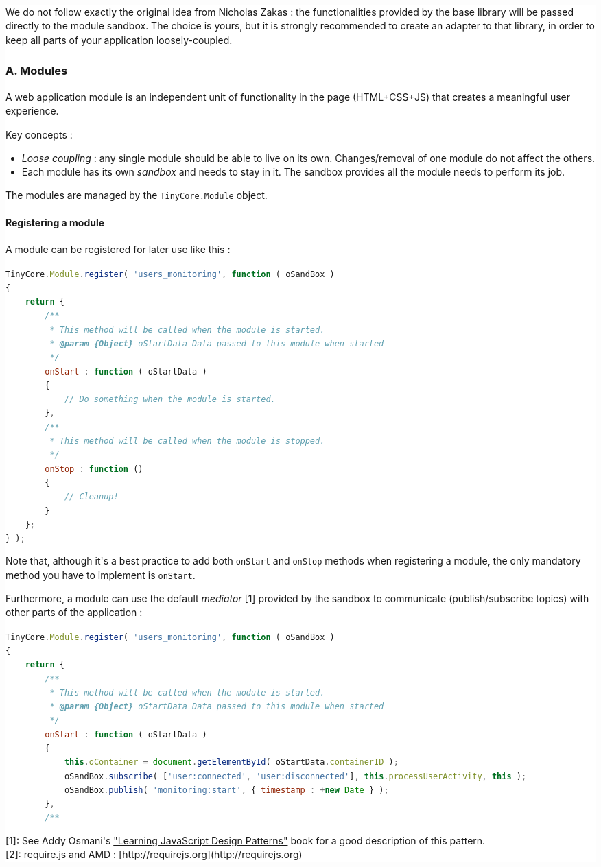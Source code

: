 We do not follow exactly the original idea from Nicholas Zakas : the functionalities provided by the base library will be passed directly to the module sandbox.
The choice is yours, but it is strongly recommended to create an adapter to that library, in order to keep all parts of your application loosely-coupled.

### A. Modules

A web application module is an independent unit of functionality in the page (HTML+CSS+JS) that creates a meaningful user experience.

Key concepts :

- *Loose coupling* : any single module should be able to live on its own. Changes/removal of one module do not affect the others.
- Each module has its own *sandbox* and needs to stay in it. The sandbox provides all the module needs to perform its job.

The modules are managed by the `TinyCore.Module` object.

#### Registering a module

A module can be registered for later use like this :

```js
TinyCore.Module.register( 'users_monitoring', function ( oSandBox )
{
	return {
		/**
		 * This method will be called when the module is started.
		 * @param {Object} oStartData Data passed to this module when started
		 */
		onStart : function ( oStartData )
		{
			// Do something when the module is started.
		},
		/**
		 * This method will be called when the module is stopped.
		 */
		onStop : function ()
		{
			// Cleanup!
		}
	};
} );
```

Note that, although it's a best practice to add both `onStart` and `onStop` methods when registering a module, the only mandatory method you have to implement is `onStart`.

Furthermore, a module can use the default *mediator* [1] provided by the sandbox to communicate (publish/subscribe topics) with other parts of the application :

```js
TinyCore.Module.register( 'users_monitoring', function ( oSandBox )
{
	return {
		/**
		 * This method will be called when the module is started.
		 * @param {Object} oStartData Data passed to this module when started
		 */
		onStart : function ( oStartData )
		{
			this.oContainer = document.getElementById( oStartData.containerID );
			oSandBox.subscribe( ['user:connected', 'user:disconnected'], this.processUserActivity, this );
			oSandBox.publish( 'monitoring:start', { timestamp : +new Date } );
		},
		/**
```

[1]: See Addy Osmani's ["Learning JavaScript Design Patterns"](http://addyosmani.com/resources/essentialjsdesignpatterns/book/#mediatorpatternjavascript) book for a good description of this pattern.  
[2]: require.js and AMD : [http://requirejs.org](http://requirejs.org)
